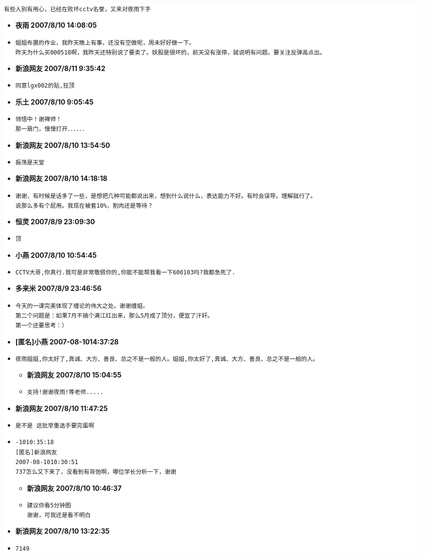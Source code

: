   ```
  有些人别有用心，已经在败坏cctv名誉，又来对夜雨下手
  ```
- **夜雨 2007/8/10 14:08:05**
- ```
  姐姐布置的作业，我昨天晚上有事，还没有空做呢，周未好好做一下。
  昨天为什么买000518啊，我昨天还特别说了要卖了。妖股是很坏的，前天没有涨停，就说明有问题。要关注反弹高点出。
  ```
- **新浪网友 2007/8/11 9:35:42**
- ```
  同意lgx002的贴,狂顶
  ```
- **乐土 2007/8/10 9:05:45**
- ```
  领悟中！谢禅师！
  那一扇门，慢慢打开．．．．．．
  ```
- **新浪网友 2007/8/10 13:54:50**
- ```
  振荡是天堂
  ```
- **新浪网友 2007/8/10 14:18:18**
- ```
  谢谢，有时候是话多了一些，是想把几种可能都说出来，想到什么说什么，表达能力不好。有时会误导。理解就行了。
  说那么多有个屁用。我现在被套10%，割肉还是等待？
  ```
- **恒灵 2007/8/9 23:09:30**
- ```
  顶
  ```
- **小燕 2007/8/10 10:54:45**
- ```
  CCTV大哥,你真行.我可是非常敬佩你的,你能不能帮我看一下600103吗?我都急死了.
  ```
- **多来米 2007/8/9 23:46:56**
- ```
  今天的一课完美体现了缠论的伟大之处。谢谢缠姐。
  第二个问题是：如果7月不搞个满江红出来，那么5月成了顶分，便宜了汗奸。
  第一个还要思考：）
  ```
- **[匿名]小燕 2007-08-1014:37:28**
- ```
  夜雨姐姐,你太好了,真诚、大方、善良、总之不是一般的人。姐姐,你太好了,真诚、大方、善良、总之不是一般的人。
  ```
   - **新浪网友 2007/8/10 15:04:55**
   - ```
     支持!谢谢夜雨!等老师.....
     ```
- **新浪网友 2007/8/10 11:47:25**
- ```
  是不是 这批举重选手要完蛋啊
  ```
- ```
  -1010:35:18
  [匿名]新浪网友
  2007-08-1010:30:51
  737怎么又下来了，没看到有背弛啊，哪位学长分析一下，谢谢
  ```
   - **新浪网友 2007/8/10 10:46:37**
   - ```
     建议你看5分钟图
     谢谢，可我还是看不明白
     ```
- **新浪网友 2007/8/10 13:22:35**
- ```
  7149
  ```